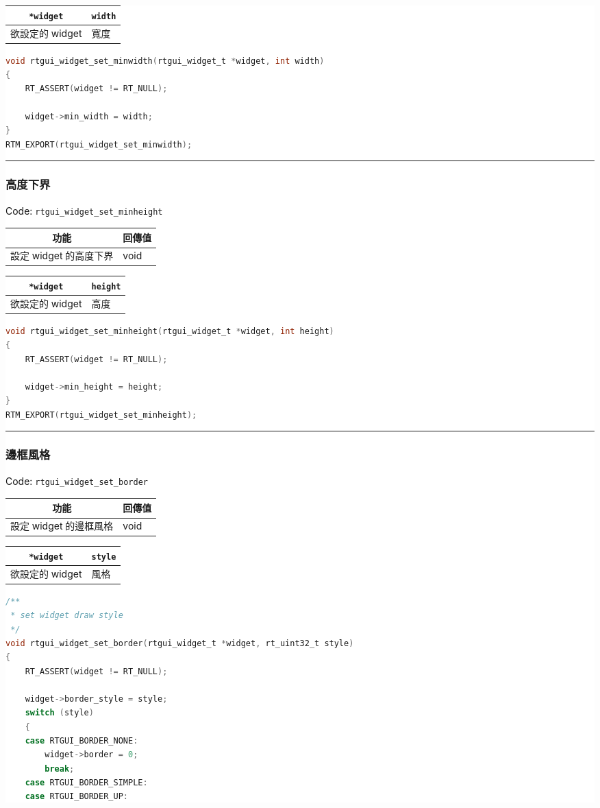| `*widget` | `width` |
| --------- | ------- |
| 欲設定的 widget | 寬度 |

```c 
void rtgui_widget_set_minwidth(rtgui_widget_t *widget, int width)
{
    RT_ASSERT(widget != RT_NULL);

    widget->min_width = width;
}
RTM_EXPORT(rtgui_widget_set_minwidth);
```

---
### 高度下界 
<i class="fa fa-code"></i> Code: `rtgui_widget_set_minheight`

| 功能 | 回傳值 |
| --- | ------ |
| 設定 widget 的高度下界 | void |

| `*widget` | `height` |
| --------- | -------- |
| 欲設定的 widget | 高度 |

```c 
void rtgui_widget_set_minheight(rtgui_widget_t *widget, int height)
{
    RT_ASSERT(widget != RT_NULL);

    widget->min_height = height;
}
RTM_EXPORT(rtgui_widget_set_minheight);
```

---
### 邊框風格
<i class="fa fa-code"></i> Code: `rtgui_widget_set_border`

| 功能 | 回傳值 |
| --- | ------ |
| 設定 widget 的邊框風格 | void |

| `*widget` | `style` |
| --------- | -------- |
| 欲設定的 widget | 風格 |

```c 
/**
 * set widget draw style
 */
void rtgui_widget_set_border(rtgui_widget_t *widget, rt_uint32_t style)
{
    RT_ASSERT(widget != RT_NULL);

    widget->border_style = style;
    switch (style)
    {
    case RTGUI_BORDER_NONE:
        widget->border = 0;
        break;
    case RTGUI_BORDER_SIMPLE:
    case RTGUI_BORDER_UP:
```
